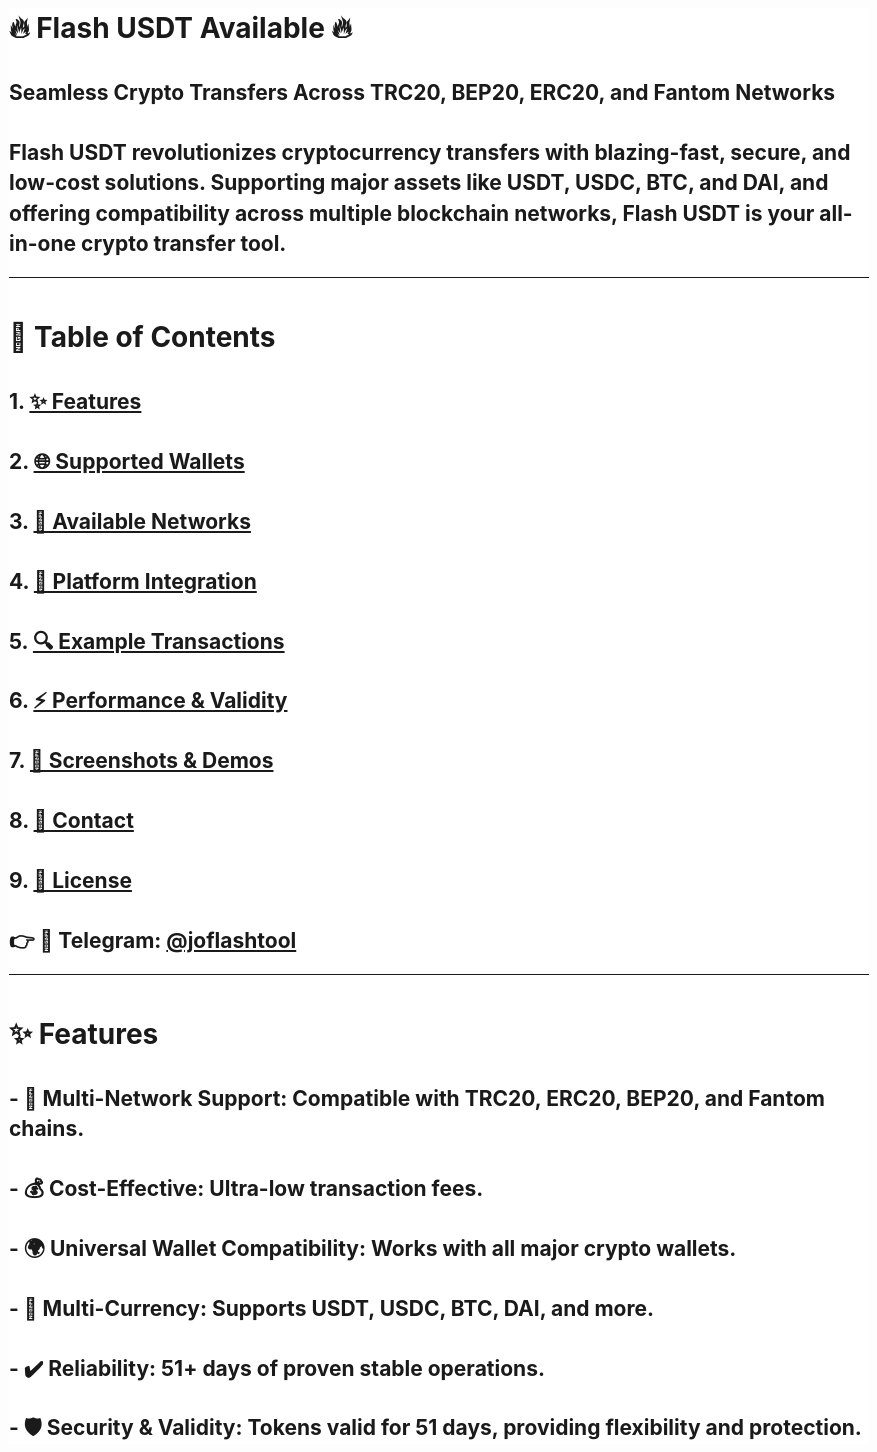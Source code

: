 # 🔥 Flash USDT Available 🔥

## **Seamless Crypto Transfers Across TRC20, BEP20, ERC20, and Fantom Networks**

## Flash USDT revolutionizes cryptocurrency transfers with blazing-fast, secure, and low-cost solutions. Supporting major assets like **USDT**, **USDC**, **BTC**, and **DAI**, and offering compatibility across multiple blockchain networks, Flash USDT is your all-in-one crypto transfer tool.

---

# 📑 Table of Contents

## 1. [✨ Features](#-features)  
## 2. [🌐 Supported Wallets](#-supported-wallets)  
## 3. [🔗 Available Networks](#-available-networks)  
## 4. [🚀 Platform Integration](#-platform-integration)  
## 5. [🔍 Example Transactions](#-example-transactions)  
## 6. [⚡ Performance & Validity](#-performance--validity)  
## 7. [📸 Screenshots & Demos](#-screenshots--demos)  
## 8. [💬 Contact](#-contact)  
## 9. [📜 License](#-license)

## 👉 📨 Telegram: [@joflashtool](https://t.me/joflashtool)

---

# ✨ Features

## - 🚀 **Multi-Network Support**: Compatible with **TRC20**, **ERC20**, **BEP20**, and **Fantom** chains.  
## - 💰 **Cost-Effective**: Ultra-low transaction fees.  
## - 🌍 **Universal Wallet Compatibility**: Works with all major crypto wallets.  
## - 🔄 **Multi-Currency**: Supports **USDT**, **USDC**, **BTC**, **DAI**, and more.  
## - ✔️ **Reliability**: 51+ days of proven stable operations.  
## - 🛡️ **Security & Validity**: Tokens valid for 51 days, providing flexibility and protection.
